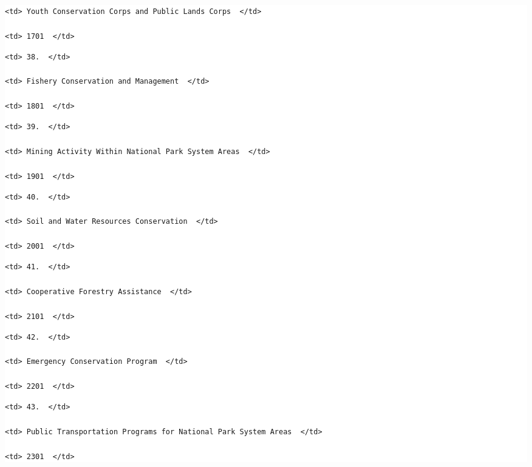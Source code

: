     <td> Youth Conservation Corps and Public Lands Corps  </td>

    <td> 1701  </td>

  </tr>

  <tr>

    <td> 38.  </td>

    <td> Fishery Conservation and Management  </td>

    <td> 1801  </td>

  </tr>

  <tr>

    <td> 39.  </td>

    <td> Mining Activity Within National Park System Areas  </td>

    <td> 1901  </td>

  </tr>

  <tr>

    <td> 40.  </td>

    <td> Soil and Water Resources Conservation  </td>

    <td> 2001  </td>

  </tr>

  <tr>

    <td> 41.  </td>

    <td> Cooperative Forestry Assistance  </td>

    <td> 2101  </td>

  </tr>

  <tr>

    <td> 42.  </td>

    <td> Emergency Conservation Program  </td>

    <td> 2201  </td>

  </tr>

  <tr>

    <td> 43.  </td>

    <td> Public Transportation Programs for National Park System Areas  </td>

    <td> 2301  </td>

  </tr>
